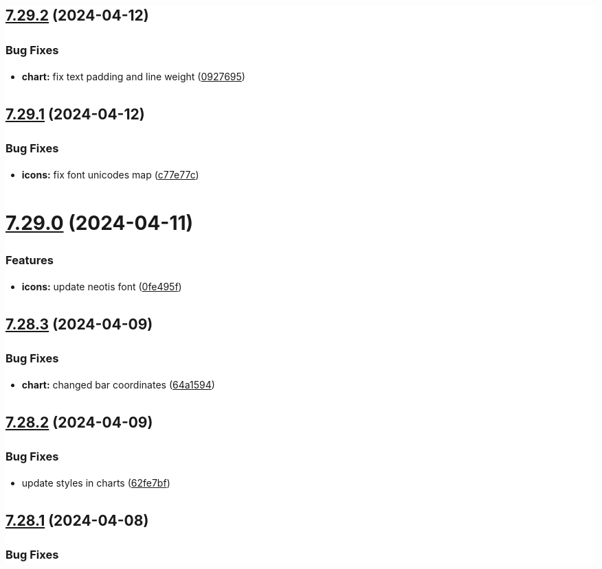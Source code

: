 ## [7.29.2](https://github.com/lad-tech/mobydick/compare/v7.29.1...v7.29.2) (2024-04-12)


### Bug Fixes

* **chart:** fix text padding and line weight ([0927695](https://github.com/lad-tech/mobydick/commit/0927695210d2eef02e4ba99ba43bee2f692833dd))

## [7.29.1](https://github.com/lad-tech/mobydick/compare/v7.29.0...v7.29.1) (2024-04-12)


### Bug Fixes

* **icons:** fix font unicodes map ([c77e77c](https://github.com/lad-tech/mobydick/commit/c77e77cf8a2c089e87eb9abbe9bc8ec750dc1209))

# [7.29.0](https://github.com/lad-tech/mobydick/compare/v7.28.3...v7.29.0) (2024-04-11)


### Features

* **icons:** update neotis font ([0fe495f](https://github.com/lad-tech/mobydick/commit/0fe495f87d9e8b34cc37752807270525e844297f))

## [7.28.3](https://github.com/lad-tech/mobydick/compare/v7.28.2...v7.28.3) (2024-04-09)


### Bug Fixes

* **chart:** changed bar coordinates ([64a1594](https://github.com/lad-tech/mobydick/commit/64a1594dcea7b8bf6965ac2c2363a14e57a42cac))

## [7.28.2](https://github.com/lad-tech/mobydick/compare/v7.28.1...v7.28.2) (2024-04-09)


### Bug Fixes

* update styles in charts ([62fe7bf](https://github.com/lad-tech/mobydick/commit/62fe7bfb3b2ec74acbd27c60b59fd3feb8a9bb34))

## [7.28.1](https://github.com/lad-tech/mobydick/compare/v7.28.0...v7.28.1) (2024-04-08)


### Bug Fixes
